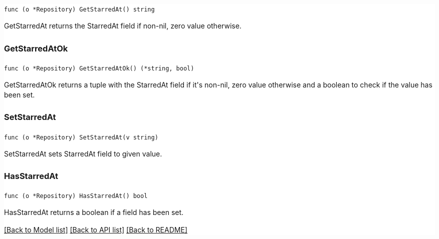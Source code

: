 `func (o *Repository) GetStarredAt() string`

GetStarredAt returns the StarredAt field if non-nil, zero value otherwise.

### GetStarredAtOk

`func (o *Repository) GetStarredAtOk() (*string, bool)`

GetStarredAtOk returns a tuple with the StarredAt field if it's non-nil, zero value otherwise
and a boolean to check if the value has been set.

### SetStarredAt

`func (o *Repository) SetStarredAt(v string)`

SetStarredAt sets StarredAt field to given value.

### HasStarredAt

`func (o *Repository) HasStarredAt() bool`

HasStarredAt returns a boolean if a field has been set.


[[Back to Model list]](../README.md#documentation-for-models) [[Back to API list]](../README.md#documentation-for-api-endpoints) [[Back to README]](../README.md)


